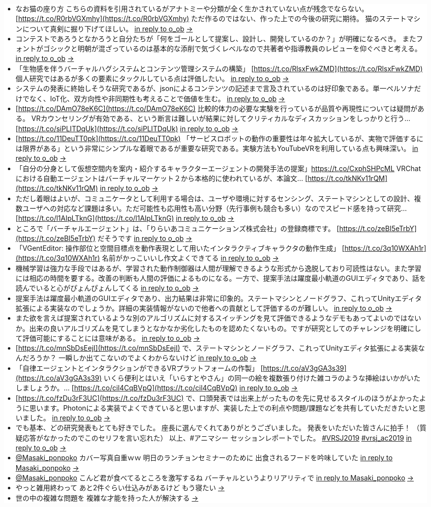 *   なお猫の座り方 こちらの資料を引用されているがアナトミーや分類が全く生かされていない点が残念でならない。 [https://t.co/R0rbVGXmhy](https://t.co/R0rbVGXmhy) ただ作るのではない、作った上での今後の研究に期待。 猫のステートマシンについて真剣に掘り下げてほしい。 [in reply to o_ob](https://twitter.com/o_ob/statuses/1171803191442169861) [->](https://twitter.com/o_ob/statuses/1171803192570474496)
*   コンテストであろうとなかろうと自分たちが「何をゴールとして提案し、設計し、開発しているのか？」が明確になるべき。 またフォントがゴシックと明朝が混ざっているのは基本的な添削で気づくレベルなので共著者や指導教員のレビューを仰ぐべきと考える。 [in reply to o_ob](https://twitter.com/o_ob/statuses/1171803192570474496) [->](https://twitter.com/o_ob/statuses/1171803194269134849)
*   「生物感を伴うバーチャルハグシステムとコンテンツ管理システムの構築」 [https://t.co/RlsxFwkZMD](https://t.co/RlsxFwkZMD) 個人研究ではあるが多くの要素にタックルしている点は評価したい。 [in reply to o_ob](https://twitter.com/o_ob/statuses/1171803194269134849) [->](https://twitter.com/o_ob/statuses/1171803195720355840)
*   システムの発表に終始しそうな研究であるが、jsonによるコンテンツの記述まで言及されているのは好印象である。単一ペルソナだけでなく、IoT化、双方向性や非同期性も考えることで価値を生む。 [in reply to o_ob](https://twitter.com/o_ob/statuses/1171803195720355840) [->](https://twitter.com/o_ob/statuses/1171803197058347008)
*   [https://t.co/DAmO78eK6C](https://t.co/DAmO78eK6C) 比較的体力の必要な実験を行っているが品質や再現性については疑問がある。 VRカウンセリングが有効である、という断言は難しいが結果に対してクリティカルなディスカッションをしっかりと行う… [https://t.co/siPLITDqUk](https://t.co/siPLITDqUk) [in reply to o_ob](https://twitter.com/o_ob/statuses/1171803197058347008) [->](https://twitter.com/o_ob/statuses/1171803198442524673)
*   [https://t.co/11DeuTT0pk](https://t.co/11DeuTT0pk) 「サービスロボットの動作の重要性は年々拡大しているが、実物で評価するには限界がある」という非常にシンプルな着眼であるが重要な研究である。実験方法もYouTubeVRを利用している点も興味深い。 [in reply to o_ob](https://twitter.com/o_ob/statuses/1171803198442524673) [->](https://twitter.com/o_ob/statuses/1171803199793008642)
*   「自分の分身として仮想空間内を案内・紹介するキャラクターエージェントの開発手法の提案」https://t.co/CxphSHPcML VRChatにおける自動エージェントはバーチャルマーケット２から本格的に使われているが、本論文… [https://t.co/tkNKv11rQM](https://t.co/tkNKv11rQM) [in reply to o_ob](https://twitter.com/o_ob/statuses/1171803199793008642) [->](https://twitter.com/o_ob/statuses/1171803201181376521)
*   ただし着眼はよいが、コミュニケータとして利用する場合は、ユーザや環境に対するセンシング、ステートマシンとしての設計、複数ユーザへの対応など課題は多い。ただ可能性も応用性も高い分野（先行事例も競合も多い）なのでスピード感を持って研究… [https://t.co/l1AIpLTknG](https://t.co/l1AIpLTknG) [in reply to o_ob](https://twitter.com/o_ob/statuses/1171803201181376521) [->](https://twitter.com/o_ob/statuses/1171803202670362625)
*   ところで「バーチャルエージェント」は、「りらいあコミュニケーションズ株式会社」の登録商標です。 [https://t.co/zeBI5eTrbY](https://t.co/zeBI5eTrbY) だそうです [in reply to o_ob](https://twitter.com/o_ob/statuses/1171803202670362625) [->](https://twitter.com/o_ob/statuses/1171803204096364544)
*   「VGentEditor: 操作部位と空間目標点を動作表現として用いたインタラクティブキャラクタの動作生成」 [https://t.co/3q10WXAh1r](https://t.co/3q10WXAh1r) 名前がかっこいいし作文よくできてる [in reply to o_ob](https://twitter.com/o_ob/statuses/1171803204096364544) [->](https://twitter.com/o_ob/statuses/1171803205442789377)
*   機械学習は強力な手段ではあるが、学習された動作制御器は人間が理解できるような形式から逸脱しており可読性はない。また学習には相応の時間を要する。改善の判断も人間の評価によるものになる。一方で、提案手法は躍度最小軌道のGUIエディタであり、話を読んでいると心がぴょんぴょんしてくる [in reply to o_ob](https://twitter.com/o_ob/statuses/1171803205442789377) [->](https://twitter.com/o_ob/statuses/1171803206805905409)
*   提案手法は躍度最小軌道のGUIエディタであり、出力結果は非常に印象的。ステートマシンとノードグラフ、これってUnityエディタ拡張による実装なのでしょうか。詳細の実装情報がないので他者への貢献として評価するのが難しい。 [in reply to o_ob](https://twitter.com/o_ob/statuses/1171803206805905409) [->](https://twitter.com/o_ob/statuses/1171803208018083841)
*   また欲を言えば提案されているような別のアルゴリズムに対するスイッチングを見て評価できるようなデモもあってよいのではないか。出来の良いアルゴリズムを見てしまうとなかなか劣化したものを認めたくないもの。ですが研究としてのチャレンジを明確にして評価可能にすることには意味がある。 [in reply to o_ob](https://twitter.com/o_ob/statuses/1171803208018083841) [->](https://twitter.com/o_ob/statuses/1171803209196654597)
*   [https://t.co/mnSbDsEejI](https://t.co/mnSbDsEejI) で、ステートマシンとノードグラフ、これってUnityエディタ拡張による実装なんだろうか？ 一瞬しか出てこないのでよくわからないけど [in reply to o_ob](https://twitter.com/o_ob/statuses/1171803209196654597) [->](https://twitter.com/o_ob/statuses/1171803210362716161)
*   「自律エージェントとインタラクションができるVRプラットフォームの作製」 [https://t.co/aV3gGA3s39](https://t.co/aV3gGA3s39) いくら便利とはいえ「いらすとやさん」の同一の絵を複数張り付けた雑コラのような挿絵はいかがいたしましょうか。… [https://t.co/cil4CqBVpQ](https://t.co/cil4CqBVpQ) [in reply to o_ob](https://twitter.com/o_ob/statuses/1171803210362716161) [->](https://twitter.com/o_ob/statuses/1171803211713265664)
*   [https://t.co/fzDu3rF3UC](https://t.co/fzDu3rF3UC) で、口頭発表では出来上がったものを先に見せるスタイルのほうがよかったように思います。Photonによる実装でよくできていると思いますが、実装した上での利点や問題/課題などを共有していただきたいと思いました。 [in reply to o_ob](https://twitter.com/o_ob/statuses/1171803211713265664) [->](https://twitter.com/o_ob/statuses/1171803213063835648)
*   でも基本、どの研究発表もとても好きでした。 座長に選んでくれてありがとうございました。 発表をいただいた皆さんに拍手！ （質疑応答がなかったのでこのセリフを言い忘れた） 以上、#アニマシー セッションレポートでした。 [#VRSJ2019](https://twitter.com/search?q=%23VRSJ2019&src=hash) [#vrsj_ac2019](https://twitter.com/search?q=%23vrsj_ac2019&src=hash) [in reply to o_ob](https://twitter.com/o_ob/statuses/1171803213063835648) [->](https://twitter.com/o_ob/statuses/1171803214397657088)
*   [@Masaki_ponpoko](https://twitter.com/Masaki_ponpoko) カバー写真自重ｗｗ 明日のランチョンセミナーのために 出食されるフードを吟味していた [in reply to Masaki_ponpoko](https://twitter.com/Masaki_ponpoko/statuses/1171796076199723008) [->](https://twitter.com/o_ob/statuses/1171803536855666689)
*   [@Masaki_ponpoko](https://twitter.com/Masaki_ponpoko) こんど君が食べてるところを激写するね バーチャルというよりリアリティで [in reply to Masaki_ponpoko](https://twitter.com/Masaki_ponpoko/statuses/1171803845791371269) [->](https://twitter.com/o_ob/statuses/1171804340077465600)
*   やっと雑用終わって あと2件ぐらい仕込みがあるけど もう寝たい [->](https://twitter.com/o_ob/statuses/1171808195263660033)
*   世の中の複雑な問題を 複雑な才能を持った人が解決する [->](https://twitter.com/o_ob/statuses/1171922145477197824)